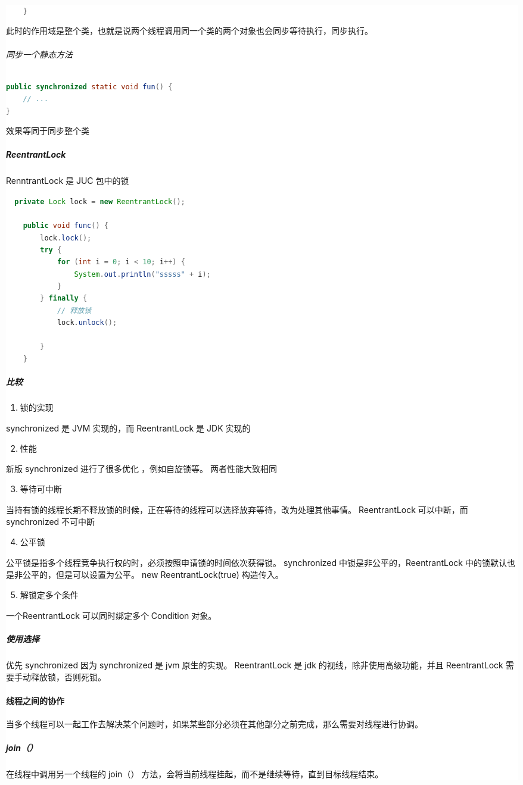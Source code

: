 ```java
    }
```
此时的作用域是整个类，也就是说两个线程调用同一个类的两个对象也会同步等待执行，同步执行。

###### 同步一个静态方法
```java
public synchronized static void fun() {
    // ...
}
```
效果等同于同步整个类
##### ReentrantLock
RenntrantLock 是 JUC 包中的锁
```java
  private Lock lock = new ReentrantLock();

    public void func() {
        lock.lock();
        try {
            for (int i = 0; i < 10; i++) {
                System.out.println("sssss" + i);
            }
        } finally {
            // 释放锁
            lock.unlock();

        }
    }
```
##### 比较

1. 锁的实现

synchronized 是 JVM 实现的，而 ReentrantLock 是 JDK 实现的

2. 性能

新版 synchronized 进行了很多优化 ，例如自旋锁等。 两者性能大致相同

3. 等待可中断

当持有锁的线程长期不释放锁的时候，正在等待的线程可以选择放弃等待，改为处理其他事情。
ReentrantLock 可以中断，而synchronized 不可中断

4. 公平锁

公平锁是指多个线程竞争执行权的时，必须按照申请锁的时间依次获得锁。
synchronized 中锁是非公平的，ReentrantLock 中的锁默认也是非公平的，但是可以设置为公平。
new ReentrantLock(true)  构造传入。

5. 解锁定多个条件

一个ReentrantLock 可以同时绑定多个 Condition 对象。
##### 使用选择
优先 synchronized 因为 synchronized 是 jvm 原生的实现。 ReentrantLock 是 jdk 的视线，除非使用高级功能，并且 ReentrantLock 需要手动释放锁，否则死锁。
#### 线程之间的协作
当多个线程可以一起工作去解决某个问题时，如果某些部分必须在其他部分之前完成，那么需要对线程进行协调。
##### join（）
在线程中调用另一个线程的 join（） 方法，会将当前线程挂起，而不是继续等待，直到目标线程结束。
